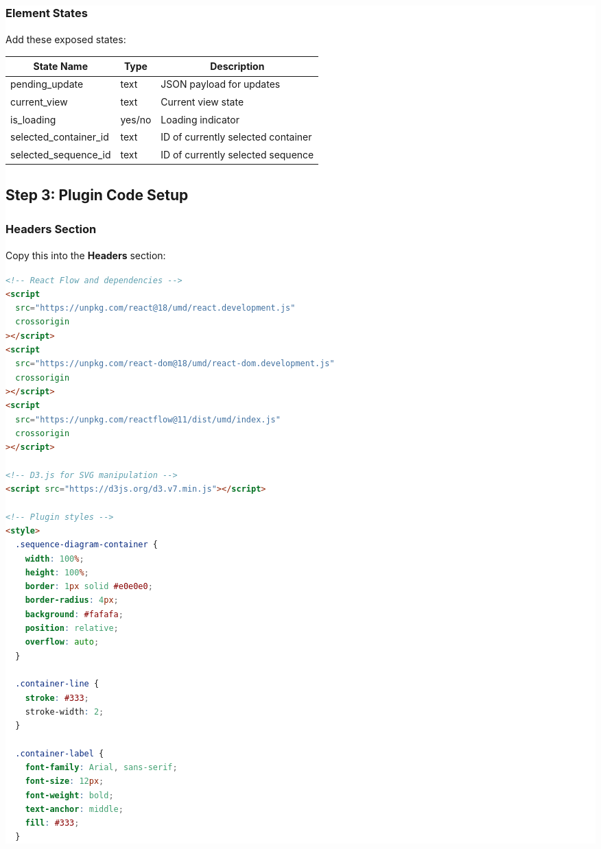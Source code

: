### Element States

Add these exposed states:

| State Name | Type | Description |
|------------|------|-------------|
| pending_update | text | JSON payload for updates |
| current_view | text | Current view state |
| is_loading | yes/no | Loading indicator |
| selected_container_id | text | ID of currently selected container |
| selected_sequence_id | text | ID of currently selected sequence | |

## Step 3: Plugin Code Setup

### Headers Section

Copy this into the **Headers** section:

```html
<!-- React Flow and dependencies -->
<script
  src="https://unpkg.com/react@18/umd/react.development.js"
  crossorigin
></script>
<script
  src="https://unpkg.com/react-dom@18/umd/react-dom.development.js"
  crossorigin
></script>
<script
  src="https://unpkg.com/reactflow@11/dist/umd/index.js"
  crossorigin
></script>

<!-- D3.js for SVG manipulation -->
<script src="https://d3js.org/d3.v7.min.js"></script>

<!-- Plugin styles -->
<style>
  .sequence-diagram-container {
    width: 100%;
    height: 100%;
    border: 1px solid #e0e0e0;
    border-radius: 4px;
    background: #fafafa;
    position: relative;
    overflow: auto;
  }

  .container-line {
    stroke: #333;
    stroke-width: 2;
  }

  .container-label {
    font-family: Arial, sans-serif;
    font-size: 12px;
    font-weight: bold;
    text-anchor: middle;
    fill: #333;
  }

```